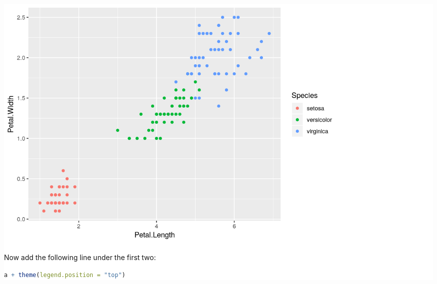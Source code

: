<img src="03_Workflow_files/figure-html/unnamed-chunk-5-1.png" width="672" />

Now add the following line under the first two:


```r
a + theme(legend.position = "top")
```
